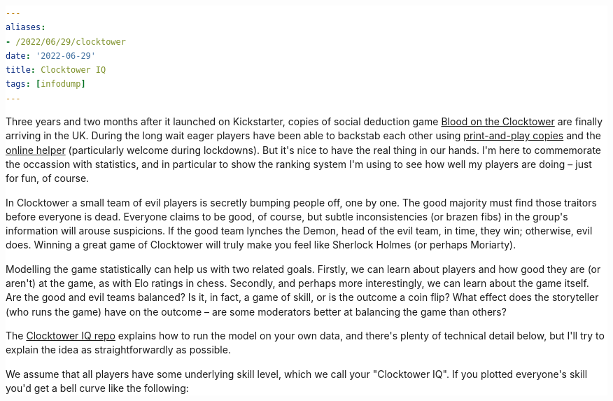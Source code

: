 ```yaml
---
aliases:
- /2022/06/29/clocktower
date: '2022-06-29'
title: Clocktower IQ
tags: [infodump]
---
```


Three years and two months after it launched on Kickstarter, copies of social deduction game [Blood on the Clocktower](https://www.kickstarter.com/projects/pandemoniuminstitute/blood-on-the-clocktower/description) are finally arriving in the UK. During the long wait eager players have been able to backstab each other using [print-and-play copies](http://bignose.whitetree.org/projects/botc/diy/) and the [online helper](https://clocktower.online) (particularly welcome during lockdowns). But it's nice to have the real thing in our hands. I'm here to commemorate the occassion with statistics, and in particular to show the ranking system I'm using to see how well my players are doing – just for fun, of course.

In Clocktower a small team of evil players is secretly bumping people off, one by one. The good majority must find those traitors before everyone is dead. Everyone claims to be good, of course, but subtle inconsistencies (or brazen fibs) in the group's information will arouse suspicions. If the good team lynches the Demon, head of the evil team, in time, they win; otherwise, evil does. Winning a great game of Clocktower will truly make you feel like Sherlock Holmes (or perhaps Moriarty).

Modelling the game statistically can help us with two related goals. Firstly, we can learn about players and how good they are (or aren't) at the game, as with Elo ratings in chess. Secondly, and perhaps more interestingly, we can learn about the game itself. Are the good and evil teams balanced? Is it, in fact, a game of skill, or is the outcome a coin flip? What effect does the storyteller (who runs the game) have on the outcome – are some moderators better at balancing the game than others?

The [Clocktower IQ repo](https://github.com/MikeInnes/clocktower-iq) explains how to run the model on your own data, and there's plenty of technical detail below, but I'll try to explain the idea as straightforwardly as possible.

We assume that all players have some underlying skill level, which we call your "Clocktower IQ". If you plotted everyone's skill you'd get a bell curve like the following:


[^teams]: Strictly speaking this is a little different to per-player performance, in that larger teams don't perform more consistently. We can fix this by multiplying $\epsilon$ by $\sqrt{1/m + 1/n}$, where $m$ and $n$ are the team sizes.